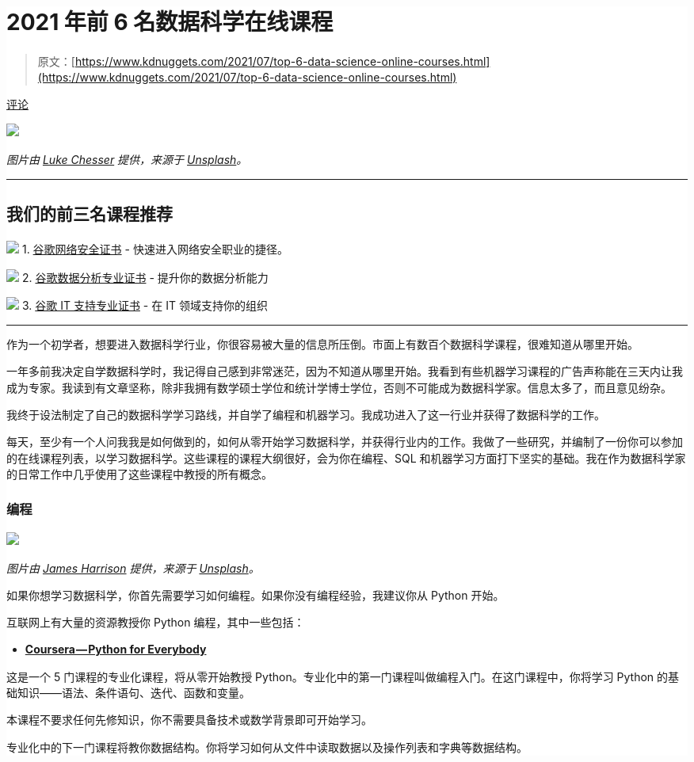 # 2021 年前 6 名数据科学在线课程

> 原文：[https://www.kdnuggets.com/2021/07/top-6-data-science-online-courses.html](https://www.kdnuggets.com/2021/07/top-6-data-science-online-courses.html)

[评论](#comments)

![](../Images/eb689a4196919ac41e866224c4ce18e1.png)

*图片由 [Luke Chesser](https://unsplash.com/@lukechesser?utm_source=unsplash&utm_medium=referral&utm_content=creditCopyText) 提供，来源于 [Unsplash](https://unsplash.com/s/photos/data?utm_source=unsplash&utm_medium=referral&utm_content=creditCopyText)。*

* * *

## 我们的前三名课程推荐

![](../Images/0244c01ba9267c002ef39d4907e0b8fb.png) 1\. [谷歌网络安全证书](https://www.kdnuggets.com/google-cybersecurity) - 快速进入网络安全职业的捷径。

![](../Images/e225c49c3c91745821c8c0368bf04711.png) 2\. [谷歌数据分析专业证书](https://www.kdnuggets.com/google-data-analytics) - 提升你的数据分析能力

![](../Images/0244c01ba9267c002ef39d4907e0b8fb.png) 3\. [谷歌 IT 支持专业证书](https://www.kdnuggets.com/google-itsupport) - 在 IT 领域支持你的组织

* * *

作为一个初学者，想要进入数据科学行业，你很容易被大量的信息所压倒。市面上有数百个数据科学课程，很难知道从哪里开始。

一年多前我决定自学数据科学时，我记得自己感到非常迷茫，因为不知道从哪里开始。我看到有些机器学习课程的广告声称能在三天内让我成为专家。我读到有文章坚称，除非我拥有数学硕士学位和统计学博士学位，否则不可能成为数据科学家。信息太多了，而且意见纷杂。

我终于设法制定了自己的数据科学学习路线，并自学了编程和机器学习。我成功进入了这一行业并获得了数据科学的工作。

每天，至少有一个人问我我是如何做到的，如何从零开始学习数据科学，并获得行业内的工作。我做了一些研究，并编制了一份你可以参加的在线课程列表，以学习数据科学。这些课程的课程大纲很好，会为你在编程、SQL 和机器学习方面打下坚实的基础。我在作为数据科学家的日常工作中几乎使用了这些课程中教授的所有概念。

### 编程

![](../Images/be7b8ecb357d12091a89cc7aa0602d98.png)

*图片由 [James Harrison](https://unsplash.com/@jstrippa?utm_source=unsplash&utm_medium=referral&utm_content=creditCopyText) 提供，来源于 [Unsplash](https://unsplash.com/s/photos/programming?utm_source=unsplash&utm_medium=referral&utm_content=creditCopyText)。*

如果你想学习数据科学，你首先需要学习如何编程。如果你没有编程经验，我建议你从 Python 开始。

互联网上有大量的资源教授你 Python 编程，其中一些包括：

+   [**Coursera — Python for Everybody**](https://click.linksynergy.com/link?id=JdlaSzF0EMc&offerid=916798.10188600396&type=2&murl=https%3A%2F%2Fwww.coursera.org%2Flearn%2Fpython)

这是一个 5 门课程的专业化课程，将从零开始教授 Python。专业化中的第一门课程叫做编程入门。在这门课程中，你将学习 Python 的基础知识——语法、条件语句、迭代、函数和变量。

本课程不要求任何先修知识，你不需要具备技术或数学背景即可开始学习。

专业化中的下一门课程将教你数据结构。你将学习如何从文件中读取数据以及操作列表和字典等数据结构。

